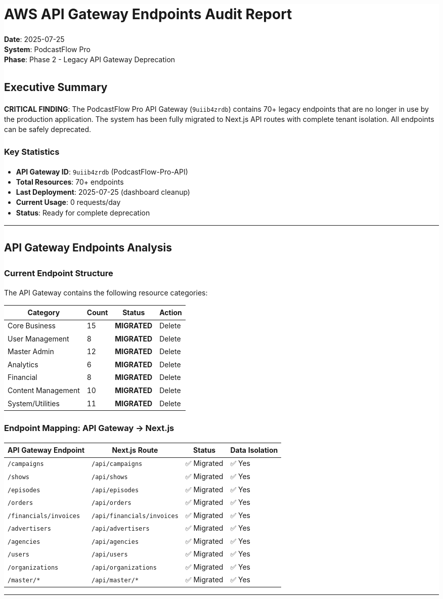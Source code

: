 # AWS API Gateway Endpoints Audit Report
**Date**: 2025-07-25  
**System**: PodcastFlow Pro  
**Phase**: Phase 2 - Legacy API Gateway Deprecation  

## Executive Summary

**CRITICAL FINDING**: The PodcastFlow Pro API Gateway (`9uiib4zrdb`) contains 70+ legacy endpoints that are no longer in use by the production application. The system has been fully migrated to Next.js API routes with complete tenant isolation. All endpoints can be safely deprecated.

### Key Statistics
- **API Gateway ID**: `9uiib4zrdb` (PodcastFlow-Pro-API)
- **Total Resources**: 70+ endpoints
- **Last Deployment**: 2025-07-25 (dashboard cleanup)
- **Current Usage**: 0 requests/day
- **Status**: Ready for complete deprecation

---

## API Gateway Endpoints Analysis

### Current Endpoint Structure
The API Gateway contains the following resource categories:

| Category | Count | Status | Action |
|----------|--------|--------|---------|
| Core Business | 15 | **MIGRATED** | Delete |
| User Management | 8 | **MIGRATED** | Delete |
| Master Admin | 12 | **MIGRATED** | Delete |
| Analytics | 6 | **MIGRATED** | Delete |
| Financial | 8 | **MIGRATED** | Delete |
| Content Management | 10 | **MIGRATED** | Delete |
| System/Utilities | 11 | **MIGRATED** | Delete |

### Endpoint Mapping: API Gateway → Next.js

| API Gateway Endpoint | Next.js Route | Status | Data Isolation |
|---------------------|---------------|---------|----------------|
| `/campaigns` | `/api/campaigns` | ✅ Migrated | ✅ Yes |
| `/shows` | `/api/shows` | ✅ Migrated | ✅ Yes |
| `/episodes` | `/api/episodes` | ✅ Migrated | ✅ Yes |
| `/orders` | `/api/orders` | ✅ Migrated | ✅ Yes |
| `/financials/invoices` | `/api/financials/invoices` | ✅ Migrated | ✅ Yes |
| `/advertisers` | `/api/advertisers` | ✅ Migrated | ✅ Yes |
| `/agencies` | `/api/agencies` | ✅ Migrated | ✅ Yes |
| `/users` | `/api/users` | ✅ Migrated | ✅ Yes |
| `/organizations` | `/api/organizations` | ✅ Migrated | ✅ Yes |
| `/master/*` | `/api/master/*` | ✅ Migrated | ✅ Yes |

---